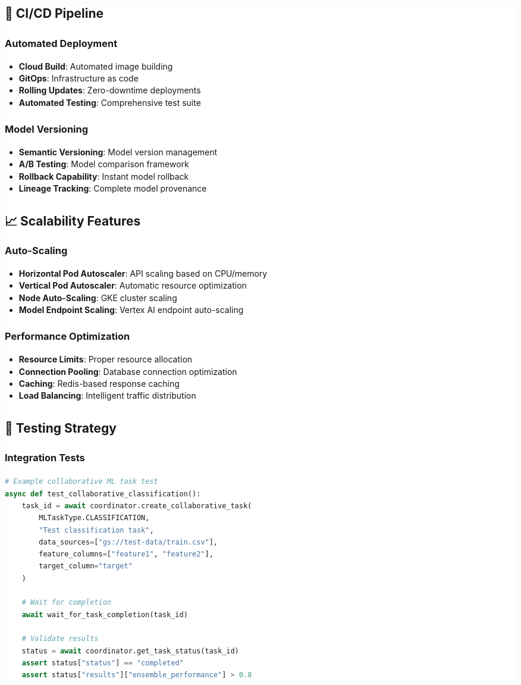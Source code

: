 ## 🔄 CI/CD Pipeline

### Automated Deployment
- **Cloud Build**: Automated image building
- **GitOps**: Infrastructure as code
- **Rolling Updates**: Zero-downtime deployments
- **Automated Testing**: Comprehensive test suite

### Model Versioning
- **Semantic Versioning**: Model version management
- **A/B Testing**: Model comparison framework
- **Rollback Capability**: Instant model rollback
- **Lineage Tracking**: Complete model provenance

## 📈 Scalability Features

### Auto-Scaling
- **Horizontal Pod Autoscaler**: API scaling based on CPU/memory
- **Vertical Pod Autoscaler**: Automatic resource optimization
- **Node Auto-Scaling**: GKE cluster scaling
- **Model Endpoint Scaling**: Vertex AI endpoint auto-scaling

### Performance Optimization
- **Resource Limits**: Proper resource allocation
- **Connection Pooling**: Database connection optimization
- **Caching**: Redis-based response caching
- **Load Balancing**: Intelligent traffic distribution

## 🧪 Testing Strategy

### Integration Tests
```python
# Example collaborative ML task test
async def test_collaborative_classification():
    task_id = await coordinator.create_collaborative_task(
        MLTaskType.CLASSIFICATION,
        "Test classification task",
        data_sources=["gs://test-data/train.csv"],
        feature_columns=["feature1", "feature2"],
        target_column="target"
    )

    # Wait for completion
    await wait_for_task_completion(task_id)

    # Validate results
    status = await coordinator.get_task_status(task_id)
    assert status["status"] == "completed"
    assert status["results"]["ensemble_performance"] > 0.8
```
